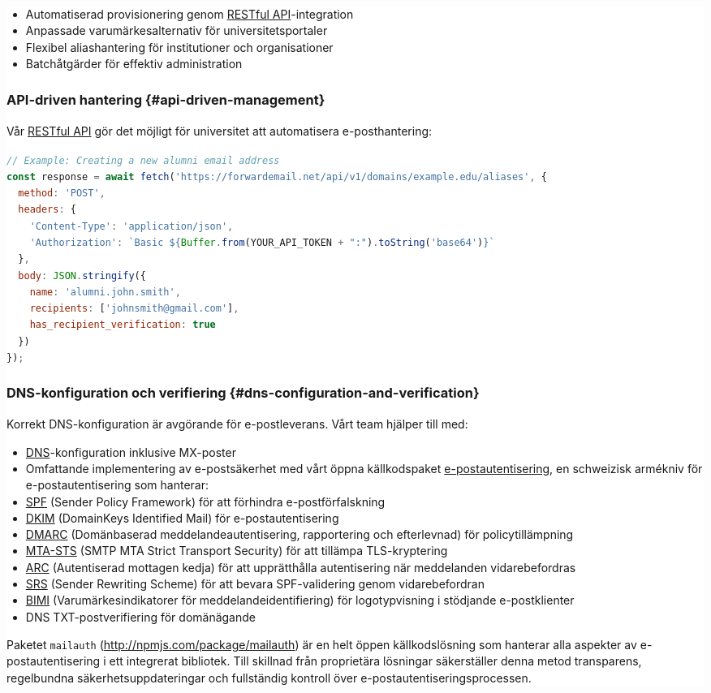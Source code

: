 * Automatiserad provisionering genom [RESTful API](https://forwardemail.net/email-api)-integration
* Anpassade varumärkesalternativ för universitetsportaler
* Flexibel aliashantering för institutioner och organisationer
* Batchåtgärder för effektiv administration

### API-driven hantering {#api-driven-management}

Vår [RESTful API](https://forwardemail.net/email-api) gör det möjligt för universitet att automatisera e-posthantering:

```javascript
// Example: Creating a new alumni email address
const response = await fetch('https://forwardemail.net/api/v1/domains/example.edu/aliases', {
  method: 'POST',
  headers: {
    'Content-Type': 'application/json',
    'Authorization': `Basic ${Buffer.from(YOUR_API_TOKEN + ":").toString('base64')}`
  },
  body: JSON.stringify({
    name: 'alumni.john.smith',
    recipients: ['johnsmith@gmail.com'],
    has_recipient_verification: true
  })
});
```

### DNS-konfiguration och verifiering {#dns-configuration-and-verification}

Korrekt DNS-konfiguration är avgörande för e-postleverans. Vårt team hjälper till med:

* [DNS](https://en.wikipedia.org/wiki/Domain_Name_System)-konfiguration inklusive MX-poster
* Omfattande implementering av e-postsäkerhet med vårt öppna källkodspaket [e-postautentisering](https://www.npmjs.com/package/mailauth), en schweizisk armékniv för e-postautentisering som hanterar:
* [SPF](https://en.wikipedia.org/wiki/Sender_Policy_Framework) (Sender Policy Framework) för att förhindra e-postförfalskning
* [DKIM](https://en.wikipedia.org/wiki/DomainKeys_Identified_Mail) (DomainKeys Identified Mail) för e-postautentisering
* [DMARC](https://en.wikipedia.org/wiki/Email_authentication) (Domänbaserad meddelandeautentisering, rapportering och efterlevnad) för policytillämpning
* [MTA-STS](https://en.wikipedia.org/wiki/Opportunistic_TLS) (SMTP MTA Strict Transport Security) för att tillämpa TLS-kryptering
* [ARC](https://en.wikipedia.org/wiki/DomainKeys_Identified_Mail#Authenticated_Received_Chain) (Autentiserad mottagen kedja) för att upprätthålla autentisering när meddelanden vidarebefordras
* [SRS](https://en.wikipedia.org/wiki/Sender_Rewriting_Scheme) (Sender Rewriting Scheme) för att bevara SPF-validering genom vidarebefordran
* [BIMI](https://en.wikipedia.org/wiki/Email_authentication) (Varumärkesindikatorer för meddelandeidentifiering) för logotypvisning i stödjande e-postklienter
* DNS TXT-postverifiering för domänägande

Paketet `mailauth` (<http://npmjs.com/package/mailauth>) är en helt öppen källkodslösning som hanterar alla aspekter av e-postautentisering i ett integrerat bibliotek. Till skillnad från proprietära lösningar säkerställer denna metod transparens, regelbundna säkerhetsuppdateringar och fullständig kontroll över e-postautentiseringsprocessen.
